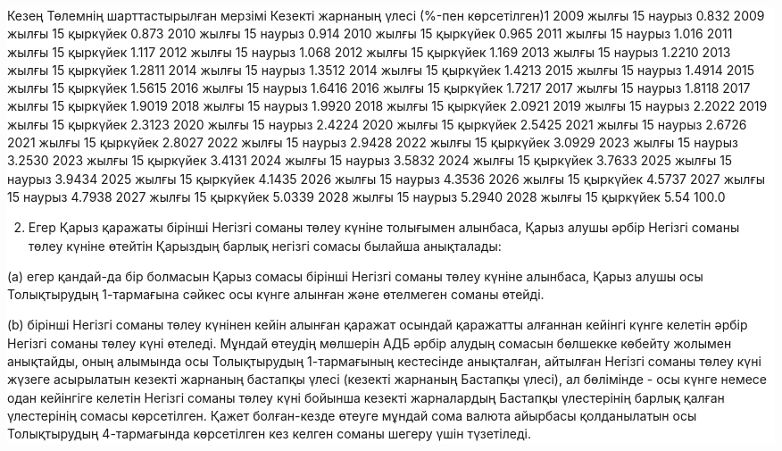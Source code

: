 Кезең          Төлемнiң шарттастырылған мерзiмi           Кезектi жарнаның үлесi                                                                                                       (%-пен көрсетiлген)1                    2009 жылғы 15 наурыз                                                   0.832                    2009 жылғы 15 қыркүйек                                               0.873                    2010 жылғы 15 наурыз                                                    0.914                    2010 жылғы 15 қыркүйек                                                0.965                    2011 жылғы 15 наурыз                                                    1.016                    2011 жылғы 15 қыркүйек                                                1.117                    2012 жылғы 15 наурыз                                                    1.068                    2012 жылғы 15 қыркүйек                                               1.169                    2013 жылғы 15 наурыз                                                    1.2210                  2013 жылғы 15 қыркүйек                                               1.2811                  2014 жылғы 15 наурыз                                                    1.3512                  2014 жылғы 15 қыркүйек                                               1.4213                  2015 жылғы 15 наурыз                                                   1.4914                  2015 жылғы 15 қыркүйек                                               1.5615                  2016 жылғы 15 наурыз                                                   1.6416                  2016 жылғы 15 қыркүйек                                               1.7217                  2017 жылғы 15 наурыз                                                   1.8118                  2017 жылғы 15 қыркүйек                                               1.9019                  2018 жылғы 15 наурыз                                                   1.9920                  2018 жылғы 15 қыркүйек                                               2.0921                  2019 жылғы 15 наурыз                                                   2.2022                  2019 жылғы 15 қыркүйек                                               2.3123                  2020 жылғы 15 наурыз                                                   2.4224                  2020 жылғы 15 қыркүйек                                              2.5425                  2021 жылғы 15 наурыз                                                   2.6726                  2021 жылғы 15 қыркүйек                                              2.8027                  2022 жылғы 15 наурыз                                                   2.9428                  2022 жылғы 15 қыркүйек                                              3.0929                  2023 жылғы 15 наурыз                                                  3.2530                  2023 жылғы 15 қыркүйек                                              3.4131                  2024 жылғы 15 наурыз                                                  3.5832                  2024 жылғы 15 қыркүйек                                             3.7633                  2025 жылғы 15 наурыз                                                  3.9434                  2025 жылғы 15 қыркүйек                                             4.1435                  2026 жылғы 15 наурыз                                                  4.3536                  2026 жылғы 15 қыркүйек                                             4.5737                  2027 жылғы 15 наурыз                                                 4.7938                  2027 жылғы 15 қыркүйек                                             5.0339                  2028 жылғы 15 наурыз                                                  5.2940                  2028 жылғы 15 қыркүйек                                              5.54                                                                                                                 100.0

2. Егер Қарыз қаражаты бiрiншi Негiзгi соманы төлеу күнiне толығымен алынбаса, Қарыз алушы әрбiр Негiзгi соманы төлеу күнiне өтейтiн Қарыздың барлық негiзгi сомасы былайша анықталады:

(а) егер қандай-да бiр болмасын Қарыз сомасы бiрiншi Негiзгi соманы төлеу күнiне алынбаса, Қарыз алушы осы Толықтырудың 1-тармағына сәйкес осы күнге алынған және өтелмеген соманы өтейдi.

(b) бiрiншi Негiзгi соманы төлеу күнiнен кейiн алынған қаражат осындай қаражатты алғаннан кейiнгi күнге келетiн әрбiр Негiзгi соманы төлеу күнi өтеледi. Мұндай өтеудiң мөлшерiн АДБ әрбiр алудың сомасын бөлшекке көбейту жолымен анықтайды, оның алымында осы Толықтырудың 1-тармағының кестесiнде анықталған, айтылған Негiзгi соманы төлеу күнi жүзеге асырылатын кезектi жарнаның бастапқы үлесi (кезектi жарнаның Бастапқы үлесi), ал бөлiмiнде - осы күнге немесе одан кейiнгiге келетiн Негiзгi соманы төлеу күнi бойынша кезектi жарналардың Бастапқы үлестерiнiң барлық қалған үлестерiнiң сомасы көрсетiлген. Қажет болған-кезде өтеуге мұндай сома валюта айырбасы қолданылатын осы Толықтырудың 4-тармағында көрсетiлген кез келген соманы шегеру үшiн түзетiледi.
